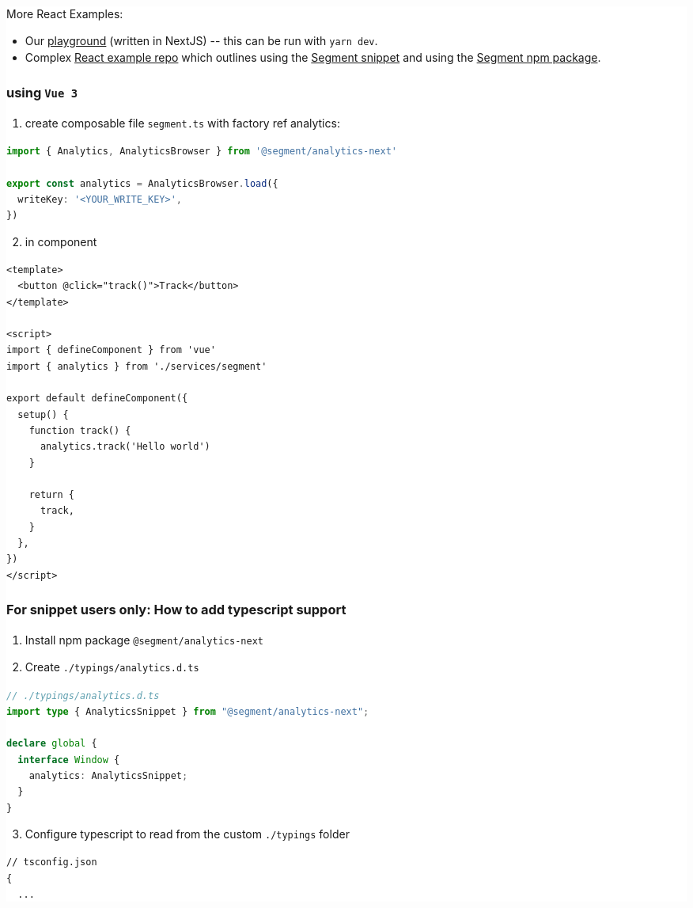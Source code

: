 More React Examples:

- Our [playground](/examples/with-next-js/) (written in NextJS) -- this can be run with `yarn dev`.
- Complex [React example repo](https://github.com/segmentio/react-example/) which outlines using the [Segment snippet](https://github.com/segmentio/react-example/tree/main/src/examples/analytics-quick-start) and using the [Segment npm package](https://github.com/segmentio/react-example/tree/main/src/examples/analytics-package).

### using `Vue 3`

1. create composable file `segment.ts` with factory ref analytics:

```ts
import { Analytics, AnalyticsBrowser } from '@segment/analytics-next'

export const analytics = AnalyticsBrowser.load({
  writeKey: '<YOUR_WRITE_KEY>',
})
```

2. in component

```vue
<template>
  <button @click="track()">Track</button>
</template>

<script>
import { defineComponent } from 'vue'
import { analytics } from './services/segment'

export default defineComponent({
  setup() {
    function track() {
      analytics.track('Hello world')
    }

    return {
      track,
    }
  },
})
</script>
```



### For snippet users only: How to add typescript support

1. Install npm package `@segment/analytics-next`

2. Create `./typings/analytics.d.ts`
```ts
// ./typings/analytics.d.ts
import type { AnalyticsSnippet } from "@segment/analytics-next";

declare global {
  interface Window {
    analytics: AnalyticsSnippet;
  }
}

```
3. Configure typescript to read from the custom `./typings` folder
```jsonc
// tsconfig.json
{
  ...
```